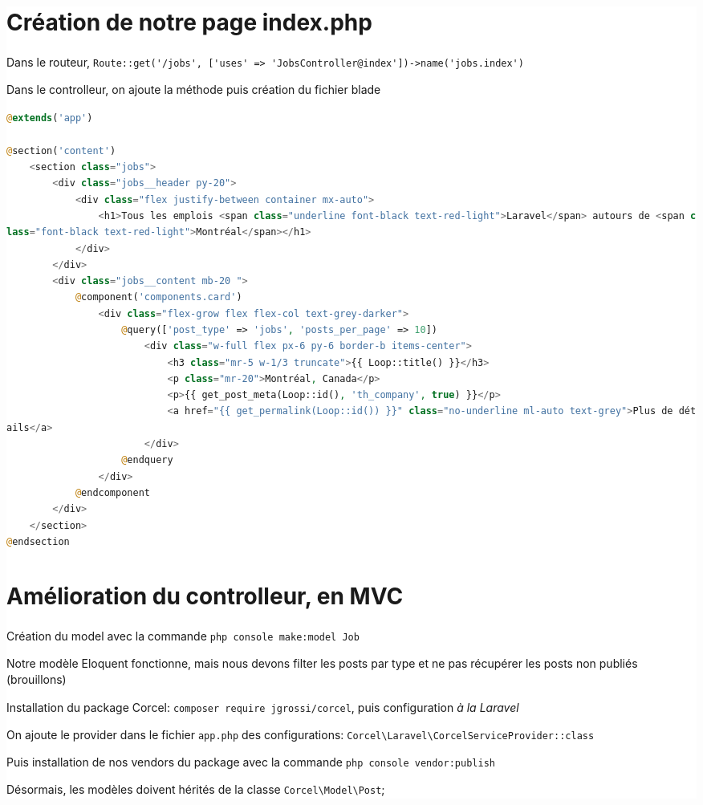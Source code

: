 # Création de notre page index.php

Dans le routeur, `Route::get('/jobs', ['uses' => 'JobsController@index'])->name('jobs.index')`

Dans le controlleur, on ajoute la méthode puis création du fichier blade

```php
@extends('app')

@section('content')
    <section class="jobs">
        <div class="jobs__header py-20">
            <div class="flex justify-between container mx-auto">
                <h1>Tous les emplois <span class="underline font-black text-red-light">Laravel</span> autours de <span class="font-black text-red-light">Montréal</span></h1>
            </div>
        </div>
        <div class="jobs__content mb-20 ">
            @component('components.card')
                <div class="flex-grow flex flex-col text-grey-darker">
                    @query(['post_type' => 'jobs', 'posts_per_page' => 10])
                        <div class="w-full flex px-6 py-6 border-b items-center">
                            <h3 class="mr-5 w-1/3 truncate">{{ Loop::title() }}</h3>
                            <p class="mr-20">Montréal, Canada</p>
                            <p>{{ get_post_meta(Loop::id(), 'th_company', true) }}</p>
                            <a href="{{ get_permalink(Loop::id()) }}" class="no-underline ml-auto text-grey">Plus de détails</a>
                        </div>
                    @endquery
                </div>
            @endcomponent
        </div>
    </section>
@endsection
```

# Amélioration du controlleur, en MVC

Création du model avec la commande `php console make:model Job`

Notre modèle Eloquent fonctionne, mais nous devons filter les posts par type et ne pas récupérer les posts non publiés (brouillons)

Installation du package Corcel: `composer require jgrossi/corcel`, puis configuration *à la Laravel*

On ajoute le provider dans le fichier `app.php` des configurations: `Corcel\Laravel\CorcelServiceProvider::class`

Puis installation de nos vendors du package avec la commande `php console vendor:publish`

Désormais, les modèles doivent hérités de la classe `Corcel\Model\Post`;
